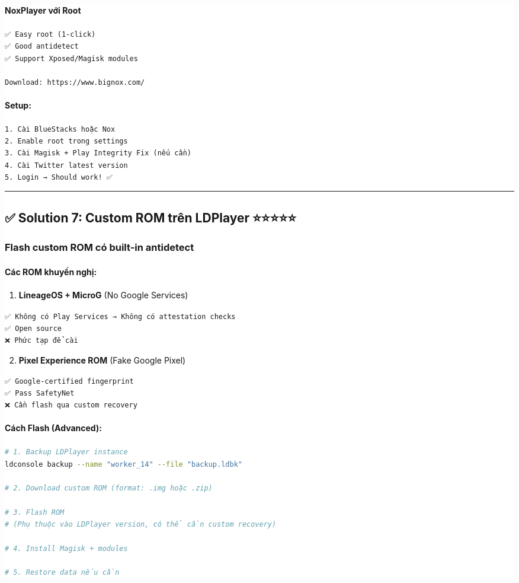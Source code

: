 #### NoxPlayer với Root
```
✅ Easy root (1-click)
✅ Good antidetect
✅ Support Xposed/Magisk modules

Download: https://www.bignox.com/
```

#### Setup:
```
1. Cài BlueStacks hoặc Nox
2. Enable root trong settings
3. Cài Magisk + Play Integrity Fix (nếu cần)
4. Cài Twitter latest version
5. Login → Should work! ✅
```

---

## ✅ Solution 7: Custom ROM trên LDPlayer ⭐⭐⭐⭐⭐

### Flash custom ROM có built-in antidetect

#### Các ROM khuyến nghị:

1. **LineageOS + MicroG** (No Google Services)
```
✅ Không có Play Services → Không có attestation checks
✅ Open source
❌ Phức tạp để cài
```

2. **Pixel Experience ROM** (Fake Google Pixel)
```
✅ Google-certified fingerprint
✅ Pass SafetyNet
❌ Cần flash qua custom recovery
```

#### Cách Flash (Advanced):
```bash
# 1. Backup LDPlayer instance
ldconsole backup --name "worker_14" --file "backup.ldbk"

# 2. Download custom ROM (format: .img hoặc .zip)

# 3. Flash ROM
# (Phụ thuộc vào LDPlayer version, có thể cần custom recovery)

# 4. Install Magisk + modules

# 5. Restore data nếu cần
```

